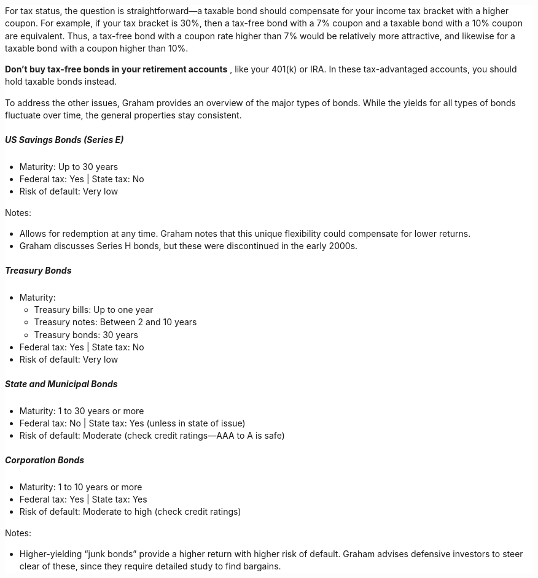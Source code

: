 
For tax status, the question is straightforward—a taxable bond should compensate for your income tax bracket with a higher coupon. For example, if your tax bracket is 30%, then a tax-free bond with a 7% coupon and a taxable bond with a 10% coupon are equivalent. Thus, a tax-free bond with a coupon rate higher than 7% would be relatively more attractive, and likewise for a taxable bond with a coupon higher than 10%.

**Don’t buy tax-free bonds in your retirement accounts** , like your 401(k) or IRA. In these tax-advantaged accounts, you should hold taxable bonds instead.

To address the other issues, Graham provides an overview of the major types of bonds. While the yields for all types of bonds fluctuate over time, the general properties stay consistent.

##### US Savings Bonds (Series E)

  * Maturity: Up to 30 years
  * Federal tax: Yes | State tax: No
  * Risk of default: Very low



Notes:

  * Allows for redemption at any time. Graham notes that this unique flexibility could compensate for lower returns.
  * Graham discusses Series H bonds, but these were discontinued in the early 2000s.



##### Treasury Bonds

  * Maturity:
    * Treasury bills: Up to one year
    * Treasury notes: Between 2 and 10 years
    * Treasury bonds: 30 years
  * Federal tax: Yes | State tax: No
  * Risk of default: Very low



##### State and Municipal Bonds

  * Maturity: 1 to 30 years or more
  * Federal tax: No | State tax: Yes (unless in state of issue)
  * Risk of default: Moderate (check credit ratings—AAA to A is safe)



##### Corporation Bonds

  * Maturity: 1 to 10 years or more
  * Federal tax: Yes | State tax: Yes
  * Risk of default: Moderate to high (check credit ratings)



Notes:

  * Higher-yielding “junk bonds” provide a higher return with higher risk of default. Graham advises defensive investors to steer clear of these, since they require detailed study to find bargains.

